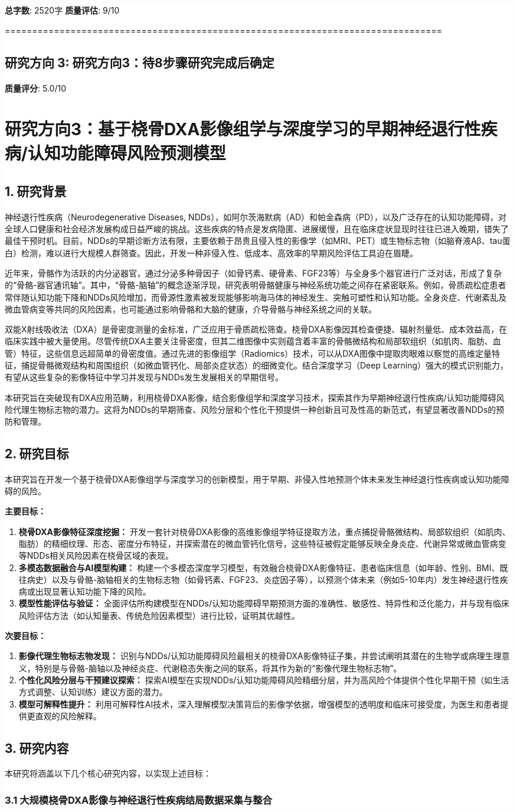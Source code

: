 **总字数**: 2520字
**质量评估**: 9/10

================================================================================

## 研究方向 3: 研究方向3：待8步骤研究完成后确定

**质量评分**: 5.0/10

# 研究方向3：基于桡骨DXA影像组学与深度学习的早期神经退行性疾病/认知功能障碍风险预测模型

## 1. 研究背景

神经退行性疾病（Neurodegenerative Diseases, NDDs），如阿尔茨海默病（AD）和帕金森病（PD），以及广泛存在的认知功能障碍，对全球人口健康和社会经济发展构成日益严峻的挑战。这些疾病的特点是发病隐匿、进展缓慢，且在临床症状显现时往往已进入晚期，错失了最佳干预时机。目前，NDDs的早期诊断方法有限，主要依赖于昂贵且侵入性的影像学（如MRI、PET）或生物标志物（如脑脊液Aβ、tau蛋白）检测，难以进行大规模人群筛查。因此，开发一种非侵入性、低成本、高效率的早期风险评估工具迫在眉睫。

近年来，骨骼作为活跃的内分泌器官，通过分泌多种骨因子（如骨钙素、硬骨素、FGF23等）与全身多个器官进行广泛对话，形成了复杂的“骨骼-器官通讯轴”。其中，“骨骼-脑轴”的概念逐渐浮现，研究表明骨骼健康与神经系统功能之间存在紧密联系。例如，骨质疏松症患者常伴随认知功能下降和NDDs风险增加，而骨源性激素被发现能够影响海马体的神经发生、突触可塑性和认知功能。全身炎症、代谢紊乱及微血管病变等共同的风险因素，也可能通过影响骨骼和大脑的健康，介导骨骼与神经系统之间的关联。

双能X射线吸收法（DXA）是骨密度测量的金标准，广泛应用于骨质疏松筛查。桡骨DXA影像因其检查便捷、辐射剂量低、成本效益高，在临床实践中被大量使用。尽管传统DXA主要关注骨密度，但其二维图像中实则蕴含着丰富的骨骼微结构和局部软组织（如肌肉、脂肪、血管）特征，这些信息远超简单的骨密度值。通过先进的影像组学（Radiomics）技术，可以从DXA图像中提取肉眼难以察觉的高维定量特征，捕捉骨骼微观结构和周围组织（如微血管钙化、局部炎症状态）的细微变化。结合深度学习（Deep Learning）强大的模式识别能力，有望从这些复杂的影像特征中学习并发现与NDDs发生发展相关的早期信号。

本研究旨在突破现有DXA应用范畴，利用桡骨DXA影像，结合影像组学和深度学习技术，探索其作为早期神经退行性疾病/认知功能障碍风险代理生物标志物的潜力。这将为NDDs的早期筛查、风险分层和个性化干预提供一种创新且可及性高的新范式，有望显著改善NDDs的预防和管理。

## 2. 研究目标

本研究旨在开发一个基于桡骨DXA影像组学与深度学习的创新模型，用于早期、非侵入性地预测个体未来发生神经退行性疾病或认知功能障碍的风险。

**主要目标：**
1.  **桡骨DXA影像特征深度挖掘：** 开发一套针对桡骨DXA影像的高维影像组学特征提取方法，重点捕捉骨骼微结构、局部软组织（如肌肉、脂肪）的精细纹理、形态、密度分布特征，并探索潜在的微血管钙化信号，这些特征被假定能够反映全身炎症、代谢异常或微血管病变等NDDs相关风险因素在桡骨区域的表现。
2.  **多模态数据融合与AI模型构建：** 构建一个多模态深度学习模型，有效融合桡骨DXA影像特征、患者临床信息（如年龄、性别、BMI、既往病史）以及与骨骼-脑轴相关的生物标志物（如骨钙素、FGF23、炎症因子等），以预测个体未来（例如5-10年内）发生神经退行性疾病或出现显著认知功能下降的风险。
3.  **模型性能评估与验证：** 全面评估所构建模型在NDDs/认知功能障碍早期预测方面的准确性、敏感性、特异性和泛化能力，并与现有临床风险评估方法（如认知量表、传统危险因素模型）进行比较，证明其优越性。

**次要目标：**
1.  **影像代理生物标志物发现：** 识别与NDDs/认知功能障碍风险最相关的桡骨DXA影像特征子集，并尝试阐明其潜在的生物学或病理生理意义，特别是与骨骼-脑轴以及神经炎症、代谢稳态失衡之间的联系，将其作为新的“影像代理生物标志物”。
2.  **个性化风险分层与干预建议探索：** 探索AI模型在实现NDDs/认知功能障碍风险精细分层，并为高风险个体提供个性化早期干预（如生活方式调整、认知训练）建议方面的潜力。
3.  **模型可解释性提升：** 利用可解释性AI技术，深入理解模型决策背后的影像学依据，增强模型的透明度和临床可接受度，为医生和患者提供更直观的风险解释。

## 3. 研究内容

本研究将涵盖以下几个核心研究内容，以实现上述目标：

### 3.1 大规模桡骨DXA影像与神经退行性疾病结局数据采集与整合
